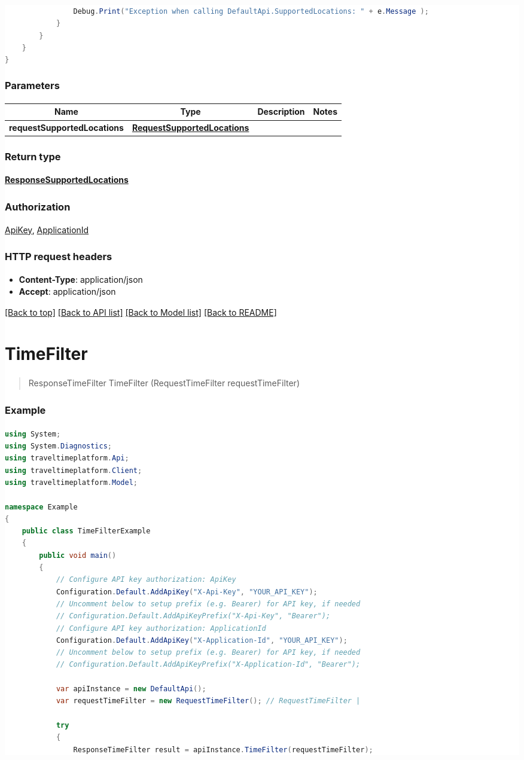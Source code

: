 ```csharp
                Debug.Print("Exception when calling DefaultApi.SupportedLocations: " + e.Message );
            }
        }
    }
}
```

### Parameters

Name | Type | Description  | Notes
------------- | ------------- | ------------- | -------------
 **requestSupportedLocations** | [**RequestSupportedLocations**](RequestSupportedLocations.md)|  | 

### Return type

[**ResponseSupportedLocations**](ResponseSupportedLocations.md)

### Authorization

[ApiKey](../README.md#ApiKey), [ApplicationId](../README.md#ApplicationId)

### HTTP request headers

 - **Content-Type**: application/json
 - **Accept**: application/json

[[Back to top]](#) [[Back to API list]](../README.md#documentation-for-api-endpoints) [[Back to Model list]](../README.md#documentation-for-models) [[Back to README]](../README.md)

<a name="timefilter"></a>
# **TimeFilter**
> ResponseTimeFilter TimeFilter (RequestTimeFilter requestTimeFilter)



### Example
```csharp
using System;
using System.Diagnostics;
using traveltimeplatform.Api;
using traveltimeplatform.Client;
using traveltimeplatform.Model;

namespace Example
{
    public class TimeFilterExample
    {
        public void main()
        {
            // Configure API key authorization: ApiKey
            Configuration.Default.AddApiKey("X-Api-Key", "YOUR_API_KEY");
            // Uncomment below to setup prefix (e.g. Bearer) for API key, if needed
            // Configuration.Default.AddApiKeyPrefix("X-Api-Key", "Bearer");
            // Configure API key authorization: ApplicationId
            Configuration.Default.AddApiKey("X-Application-Id", "YOUR_API_KEY");
            // Uncomment below to setup prefix (e.g. Bearer) for API key, if needed
            // Configuration.Default.AddApiKeyPrefix("X-Application-Id", "Bearer");

            var apiInstance = new DefaultApi();
            var requestTimeFilter = new RequestTimeFilter(); // RequestTimeFilter | 

            try
            {
                ResponseTimeFilter result = apiInstance.TimeFilter(requestTimeFilter);
```